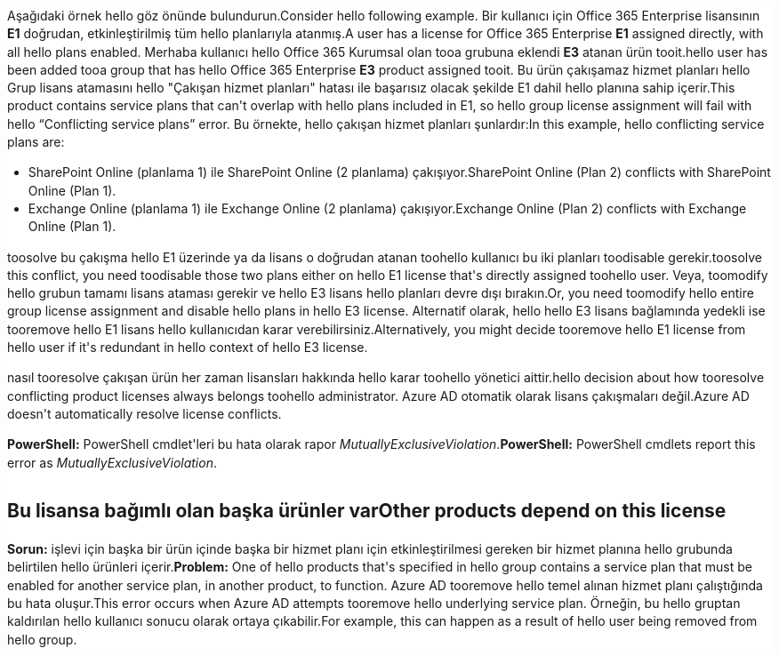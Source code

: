 <span data-ttu-id="86a4d-140">Aşağıdaki örnek hello göz önünde bulundurun.</span><span class="sxs-lookup"><span data-stu-id="86a4d-140">Consider hello following example.</span></span> <span data-ttu-id="86a4d-141">Bir kullanıcı için Office 365 Enterprise lisansının **E1** doğrudan, etkinleştirilmiş tüm hello planlarıyla atanmış.</span><span class="sxs-lookup"><span data-stu-id="86a4d-141">A user has a license for Office 365 Enterprise **E1** assigned directly, with all hello plans enabled.</span></span> <span data-ttu-id="86a4d-142">Merhaba kullanıcı hello Office 365 Kurumsal olan tooa grubuna eklendi **E3** atanan ürün tooit.</span><span class="sxs-lookup"><span data-stu-id="86a4d-142">hello user has been added tooa group that has hello Office 365 Enterprise **E3** product assigned tooit.</span></span> <span data-ttu-id="86a4d-143">Bu ürün çakışamaz hizmet planları hello Grup lisans atamasını hello "Çakışan hizmet planları" hatası ile başarısız olacak şekilde E1 dahil hello planına sahip içerir.</span><span class="sxs-lookup"><span data-stu-id="86a4d-143">This product contains service plans that can't overlap with hello plans included in E1, so hello group license assignment will fail with hello “Conflicting service plans” error.</span></span> <span data-ttu-id="86a4d-144">Bu örnekte, hello çakışan hizmet planları şunlardır:</span><span class="sxs-lookup"><span data-stu-id="86a4d-144">In this example, hello conflicting service plans are:</span></span>

-   <span data-ttu-id="86a4d-145">SharePoint Online (planlama 1) ile SharePoint Online (2 planlama) çakışıyor.</span><span class="sxs-lookup"><span data-stu-id="86a4d-145">SharePoint Online (Plan 2) conflicts with SharePoint Online (Plan 1).</span></span>
-   <span data-ttu-id="86a4d-146">Exchange Online (planlama 1) ile Exchange Online (2 planlama) çakışıyor.</span><span class="sxs-lookup"><span data-stu-id="86a4d-146">Exchange Online (Plan 2) conflicts with Exchange Online (Plan 1).</span></span>

<span data-ttu-id="86a4d-147">toosolve bu çakışma hello E1 üzerinde ya da lisans o doğrudan atanan toohello kullanıcı bu iki planları toodisable gerekir.</span><span class="sxs-lookup"><span data-stu-id="86a4d-147">toosolve this conflict, you need toodisable those two plans either on hello E1 license that's directly assigned toohello user.</span></span> <span data-ttu-id="86a4d-148">Veya, toomodify hello grubun tamamı lisans ataması gerekir ve hello E3 lisans hello planları devre dışı bırakın.</span><span class="sxs-lookup"><span data-stu-id="86a4d-148">Or, you need toomodify hello entire group license assignment and disable hello plans in hello E3 license.</span></span> <span data-ttu-id="86a4d-149">Alternatif olarak, hello hello E3 lisans bağlamında yedekli ise tooremove hello E1 lisans hello kullanıcıdan karar verebilirsiniz.</span><span class="sxs-lookup"><span data-stu-id="86a4d-149">Alternatively, you might decide tooremove hello E1 license from hello user if it's redundant in hello context of hello E3 license.</span></span>

<span data-ttu-id="86a4d-150">nasıl tooresolve çakışan ürün her zaman lisansları hakkında hello karar toohello yönetici aittir.</span><span class="sxs-lookup"><span data-stu-id="86a4d-150">hello decision about how tooresolve conflicting product licenses always belongs toohello administrator.</span></span> <span data-ttu-id="86a4d-151">Azure AD otomatik olarak lisans çakışmaları değil.</span><span class="sxs-lookup"><span data-stu-id="86a4d-151">Azure AD doesn't automatically resolve license conflicts.</span></span>

<span data-ttu-id="86a4d-152">**PowerShell:** PowerShell cmdlet'leri bu hata olarak rapor _MutuallyExclusiveViolation_.</span><span class="sxs-lookup"><span data-stu-id="86a4d-152">**PowerShell:** PowerShell cmdlets report this error as _MutuallyExclusiveViolation_.</span></span>

## <a name="other-products-depend-on-this-license"></a><span data-ttu-id="86a4d-153">Bu lisansa bağımlı olan başka ürünler var</span><span class="sxs-lookup"><span data-stu-id="86a4d-153">Other products depend on this license</span></span>

<span data-ttu-id="86a4d-154">**Sorun:** işlevi için başka bir ürün içinde başka bir hizmet planı için etkinleştirilmesi gereken bir hizmet planına hello grubunda belirtilen hello ürünleri içerir.</span><span class="sxs-lookup"><span data-stu-id="86a4d-154">**Problem:** One of hello products that's specified in hello group contains a service plan that must be enabled for another service plan, in another product, to function.</span></span> <span data-ttu-id="86a4d-155">Azure AD tooremove hello temel alınan hizmet planı çalıştığında bu hata oluşur.</span><span class="sxs-lookup"><span data-stu-id="86a4d-155">This error occurs when Azure AD attempts tooremove hello underlying service plan.</span></span> <span data-ttu-id="86a4d-156">Örneğin, bu hello gruptan kaldırılan hello kullanıcı sonucu olarak ortaya çıkabilir.</span><span class="sxs-lookup"><span data-stu-id="86a4d-156">For example, this can happen as a result of hello user being removed from hello group.</span></span>
